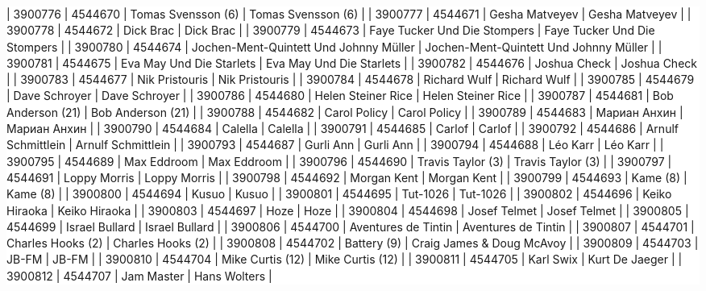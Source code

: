 | 3900776 | 4544670 | Tomas Svensson (6) | Tomas Svensson (6) |
| 3900777 | 4544671 | Gesha Matveyev | Gesha Matveyev |
| 3900778 | 4544672 | Dick Brac | Dick Brac |
| 3900779 | 4544673 | Faye Tucker Und Die Stompers | Faye Tucker Und Die Stompers |
| 3900780 | 4544674 | Jochen-Ment-Quintett Und Johnny Müller | Jochen-Ment-Quintett Und Johnny Müller |
| 3900781 | 4544675 | Eva May Und Die Starlets | Eva May Und Die Starlets |
| 3900782 | 4544676 | Joshua Check | Joshua Check |
| 3900783 | 4544677 | Nik Pristouris | Nik Pristouris |
| 3900784 | 4544678 | Richard Wulf | Richard Wulf |
| 3900785 | 4544679 | Dave Schroyer | Dave Schroyer |
| 3900786 | 4544680 | Helen Steiner Rice | Helen Steiner Rice |
| 3900787 | 4544681 | Bob Anderson (21) | Bob Anderson (21) |
| 3900788 | 4544682 | Carol Policy | Carol Policy |
| 3900789 | 4544683 | Мариан Анхин | Мариан Анхин |
| 3900790 | 4544684 | Calella | Calella |
| 3900791 | 4544685 | Carlof | Carlof |
| 3900792 | 4544686 | Arnulf Schmittlein | Arnulf Schmittlein |
| 3900793 | 4544687 | Gurli Ann | Gurli Ann |
| 3900794 | 4544688 | Léo Karr | Léo Karr |
| 3900795 | 4544689 | Max Eddroom | Max Eddroom |
| 3900796 | 4544690 | Travis Taylor (3) | Travis Taylor (3) |
| 3900797 | 4544691 | Loppy Morris | Loppy Morris |
| 3900798 | 4544692 | Morgan Kent | Morgan Kent |
| 3900799 | 4544693 | Kame (8) | Kame (8) |
| 3900800 | 4544694 | Kusuo | Kusuo |
| 3900801 | 4544695 | Tut-1026 | Tut-1026 |
| 3900802 | 4544696 | Keiko Hiraoka | Keiko Hiraoka |
| 3900803 | 4544697 | Hoze | Hoze |
| 3900804 | 4544698 | Josef Telmet | Josef Telmet |
| 3900805 | 4544699 | Israel Bullard | Israel Bullard |
| 3900806 | 4544700 | Aventures de Tintin | Aventures de Tintin |
| 3900807 | 4544701 | Charles Hooks (2) | Charles Hooks (2) |
| 3900808 | 4544702 | Battery (9) | Craig James & Doug McAvoy |
| 3900809 | 4544703 | JB-FM | JB-FM |
| 3900810 | 4544704 | Mike Curtis (12) | Mike Curtis (12) |
| 3900811 | 4544705 | Karl Swix | Kurt De Jaeger |
| 3900812 | 4544707 | Jam Master | Hans Wolters |